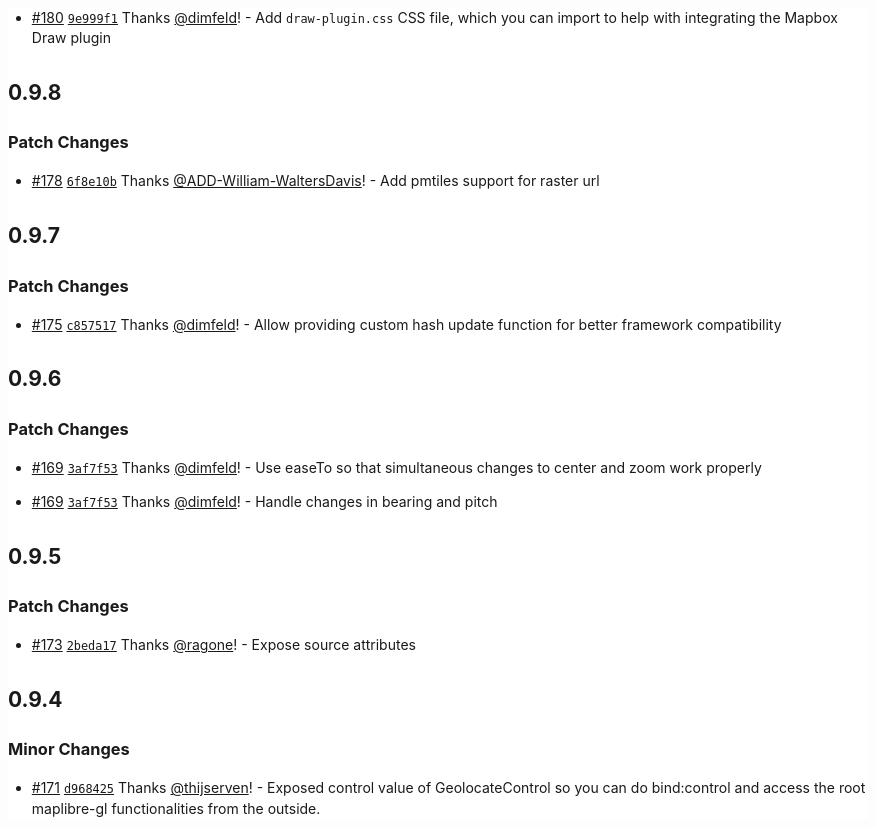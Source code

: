 - [#180](https://github.com/dimfeld/svelte-maplibre/pull/180) [`9e999f1`](https://github.com/dimfeld/svelte-maplibre/commit/9e999f1e81691d7e187a92ddf304f457f49cea58) Thanks [@dimfeld](https://github.com/dimfeld)! - Add `draw-plugin.css` CSS file, which you can import to help with integrating the Mapbox Draw plugin

## 0.9.8

### Patch Changes

- [#178](https://github.com/dimfeld/svelte-maplibre/pull/178) [`6f8e10b`](https://github.com/dimfeld/svelte-maplibre/commit/6f8e10b4432e22a86d2c140bc4b7ab3b29043ea7) Thanks [@ADD-William-WaltersDavis](https://github.com/ADD-William-WaltersDavis)! - Add pmtiles support for raster url

## 0.9.7

### Patch Changes

- [#175](https://github.com/dimfeld/svelte-maplibre/pull/175) [`c857517`](https://github.com/dimfeld/svelte-maplibre/commit/c857517afa9516da50e4858f4d0e6aa4897e749b) Thanks [@dimfeld](https://github.com/dimfeld)! - Allow providing custom hash update function for better framework compatibility

## 0.9.6

### Patch Changes

- [#169](https://github.com/dimfeld/svelte-maplibre/pull/169) [`3af7f53`](https://github.com/dimfeld/svelte-maplibre/commit/3af7f536ff69665e19e48d25b4930fa155416bc6) Thanks [@dimfeld](https://github.com/dimfeld)! - Use easeTo so that simultaneous changes to center and zoom work properly

- [#169](https://github.com/dimfeld/svelte-maplibre/pull/169) [`3af7f53`](https://github.com/dimfeld/svelte-maplibre/commit/3af7f536ff69665e19e48d25b4930fa155416bc6) Thanks [@dimfeld](https://github.com/dimfeld)! - Handle changes in bearing and pitch

## 0.9.5

### Patch Changes

- [#173](https://github.com/dimfeld/svelte-maplibre/pull/173) [`2beda17`](https://github.com/dimfeld/svelte-maplibre/commit/2beda17e2c8348eeb7602441a871d97a5e65e6b3) Thanks [@ragone](https://github.com/ragone)! - Expose source attributes

## 0.9.4

### Minor Changes

- [#171](https://github.com/dimfeld/svelte-maplibre/pull/171) [`d968425`](https://github.com/dimfeld/svelte-maplibre/commit/d9684251e1d727393fa4b072160d6313b850d768) Thanks [@thijserven](https://github.com/thijserven)! - Exposed control value of GeolocateControl so you can do bind:control and access the root maplibre-gl functionalities from the outside.
